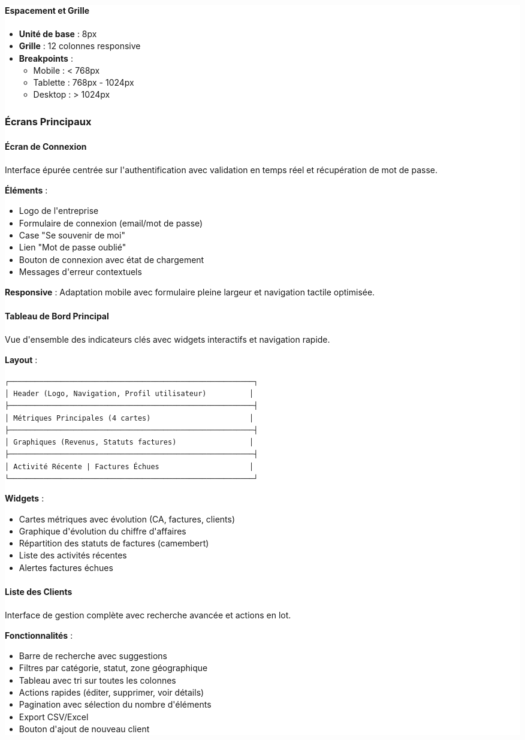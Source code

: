 #### Espacement et Grille
- **Unité de base** : 8px
- **Grille** : 12 colonnes responsive
- **Breakpoints** :
  - Mobile : < 768px
  - Tablette : 768px - 1024px
  - Desktop : > 1024px

### Écrans Principaux

#### Écran de Connexion
Interface épurée centrée sur l'authentification avec validation en temps réel et récupération de mot de passe.

**Éléments** :
- Logo de l'entreprise
- Formulaire de connexion (email/mot de passe)
- Case "Se souvenir de moi"
- Lien "Mot de passe oublié"
- Bouton de connexion avec état de chargement
- Messages d'erreur contextuels

**Responsive** : Adaptation mobile avec formulaire pleine largeur et navigation tactile optimisée.

#### Tableau de Bord Principal
Vue d'ensemble des indicateurs clés avec widgets interactifs et navigation rapide.

**Layout** :
```
┌─────────────────────────────────────────────────────────┐
│ Header (Logo, Navigation, Profil utilisateur)          │
├─────────────────────────────────────────────────────────┤
│ Métriques Principales (4 cartes)                       │
├─────────────────────────────────────────────────────────┤
│ Graphiques (Revenus, Statuts factures)                 │
├─────────────────────────────────────────────────────────┤
│ Activité Récente | Factures Échues                     │
└─────────────────────────────────────────────────────────┘
```

**Widgets** :
- Cartes métriques avec évolution (CA, factures, clients)
- Graphique d'évolution du chiffre d'affaires
- Répartition des statuts de factures (camembert)
- Liste des activités récentes
- Alertes factures échues

#### Liste des Clients
Interface de gestion complète avec recherche avancée et actions en lot.

**Fonctionnalités** :
- Barre de recherche avec suggestions
- Filtres par catégorie, statut, zone géographique
- Tableau avec tri sur toutes les colonnes
- Actions rapides (éditer, supprimer, voir détails)
- Pagination avec sélection du nombre d'éléments
- Export CSV/Excel
- Bouton d'ajout de nouveau client
